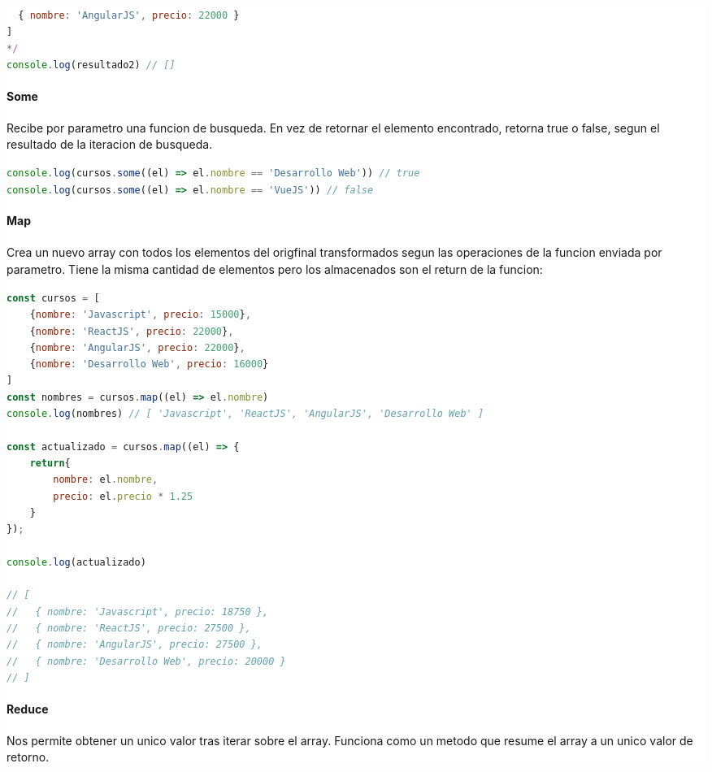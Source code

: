 ~~~js
  { nombre: 'AngularJS', precio: 22000 }
]
*/
console.log(resultado2) // []
~~~

#### Some

Recibe por parametro una funcion de busqueda. En vez de retornar el elemento encontrado, retorna true o false, segun el resultado de la iteracion de busqueda.

~~~js
console.log(cursos.some((el) => el.nombre == 'Desarrollo Web')) // true
console.log(cursos.some((el) => el.nombre == 'VueJS')) // false
~~~

#### Map

Crea un nuevo array con todos los elementos del origfinal transformados segun las operaciones de la funcion enviada por parametro. Tiene la misma cantidad de elementos pero los almacenados son el return de la funcion:

~~~js
const cursos = [
    {nombre: 'Javascript', precio: 15000},
    {nombre: 'ReactJS', precio: 22000},
    {nombre: 'AngularJS', precio: 22000},
    {nombre: 'Desarrollo Web', precio: 16000}
]
const nombres = cursos.map((el) => el.nombre)
console.log(nombres) // [ 'Javascript', 'ReactJS', 'AngularJS', 'Desarrollo Web' ]

const actualizado = cursos.map((el) => {
    return{
        nombre: el.nombre,
        precio: el.precio * 1.25
    }
});

console.log(actualizado)

// [
//   { nombre: 'Javascript', precio: 18750 },
//   { nombre: 'ReactJS', precio: 27500 },
//   { nombre: 'AngularJS', precio: 27500 },
//   { nombre: 'Desarrollo Web', precio: 20000 }
// ]

~~~

#### Reduce

Nos permite obtener un unico valor tras iterar sobre el array. Funciona como un metodo que resume el array a un unico valor de retorno.
